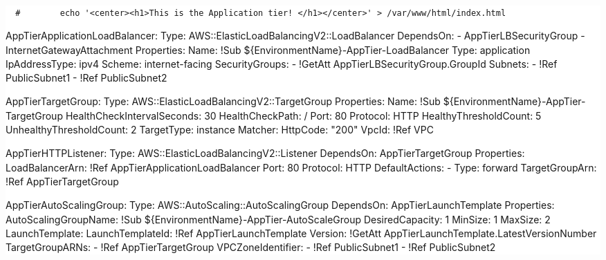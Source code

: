       #        echo '<center><h1>This is the Application tier! </h1></center>' > /var/www/html/index.html

  AppTierApplicationLoadBalancer:
    Type: AWS::ElasticLoadBalancingV2::LoadBalancer
    DependsOn: 
      - AppTierLBSecurityGroup
      - InternetGatewayAttachment
    Properties:
      Name: !Sub ${EnvironmentName}-AppTier-LoadBalancer
      Type: application
      IpAddressType: ipv4
      Scheme: internet-facing
      SecurityGroups: 
        - !GetAtt AppTierLBSecurityGroup.GroupId
      Subnets:
        - !Ref PublicSubnet1
        - !Ref PublicSubnet2

  AppTierTargetGroup:
    Type: AWS::ElasticLoadBalancingV2::TargetGroup
    Properties: 
      Name: !Sub ${EnvironmentName}-AppTier-TargetGroup
      HealthCheckIntervalSeconds: 30
      HealthCheckPath: /
      Port: 80
      Protocol: HTTP
      HealthyThresholdCount: 5
      UnhealthyThresholdCount: 2
      TargetType: instance
      Matcher: 
        HttpCode: "200"
      VpcId: !Ref VPC
  
  AppTierHTTPListener:
    Type: AWS::ElasticLoadBalancingV2::Listener
    DependsOn: AppTierTargetGroup
    Properties:
      LoadBalancerArn: !Ref AppTierApplicationLoadBalancer
      Port: 80
      Protocol: HTTP
      DefaultActions:
        - Type: forward
          TargetGroupArn: !Ref AppTierTargetGroup

  AppTierAutoScalingGroup:
    Type: AWS::AutoScaling::AutoScalingGroup
    DependsOn: AppTierLaunchTemplate
    Properties:
      AutoScalingGroupName: !Sub ${EnvironmentName}-AppTier-AutoScaleGroup
      DesiredCapacity: 1
      MinSize: 1
      MaxSize: 2
      LaunchTemplate: 
        LaunchTemplateId: !Ref AppTierLaunchTemplate
        Version: !GetAtt AppTierLaunchTemplate.LatestVersionNumber
      TargetGroupARNs: 
        - !Ref AppTierTargetGroup
      VPCZoneIdentifier:
        - !Ref PublicSubnet1
        - !Ref PublicSubnet2
